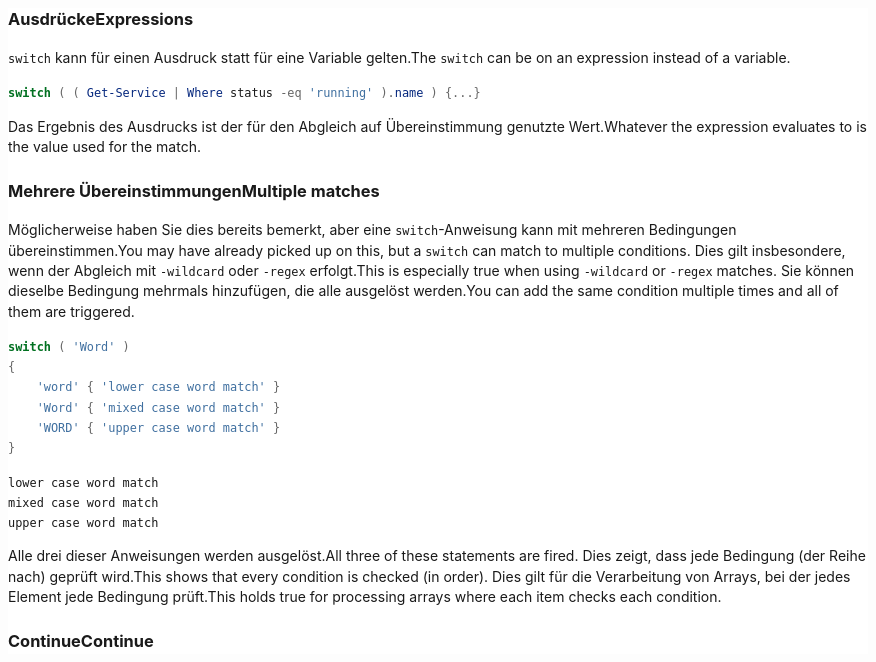 ### <a name="expressions"></a><span data-ttu-id="662e5-162">Ausdrücke</span><span class="sxs-lookup"><span data-stu-id="662e5-162">Expressions</span></span>

<span data-ttu-id="662e5-163">`switch` kann für einen Ausdruck statt für eine Variable gelten.</span><span class="sxs-lookup"><span data-stu-id="662e5-163">The `switch` can be on an expression instead of a variable.</span></span>

``` powershell
switch ( ( Get-Service | Where status -eq 'running' ).name ) {...}
```

<span data-ttu-id="662e5-164">Das Ergebnis des Ausdrucks ist der für den Abgleich auf Übereinstimmung genutzte Wert.</span><span class="sxs-lookup"><span data-stu-id="662e5-164">Whatever the expression evaluates to is the value used for the match.</span></span>

### <a name="multiple-matches"></a><span data-ttu-id="662e5-165">Mehrere Übereinstimmungen</span><span class="sxs-lookup"><span data-stu-id="662e5-165">Multiple matches</span></span>

<span data-ttu-id="662e5-166">Möglicherweise haben Sie dies bereits bemerkt, aber eine `switch`-Anweisung kann mit mehreren Bedingungen übereinstimmen.</span><span class="sxs-lookup"><span data-stu-id="662e5-166">You may have already picked up on this, but a `switch` can match to multiple conditions.</span></span> <span data-ttu-id="662e5-167">Dies gilt insbesondere, wenn der Abgleich mit `-wildcard` oder `-regex` erfolgt.</span><span class="sxs-lookup"><span data-stu-id="662e5-167">This is especially true when using `-wildcard` or `-regex` matches.</span></span> <span data-ttu-id="662e5-168">Sie können dieselbe Bedingung mehrmals hinzufügen, die alle ausgelöst werden.</span><span class="sxs-lookup"><span data-stu-id="662e5-168">You can add the same condition multiple times and all of them are triggered.</span></span>

``` powershell
switch ( 'Word' )
{
    'word' { 'lower case word match' }
    'Word' { 'mixed case word match' }
    'WORD' { 'upper case word match' }
}
```

```Output
lower case word match
mixed case word match
upper case word match
```

<span data-ttu-id="662e5-169">Alle drei dieser Anweisungen werden ausgelöst.</span><span class="sxs-lookup"><span data-stu-id="662e5-169">All three of these statements are fired.</span></span> <span data-ttu-id="662e5-170">Dies zeigt, dass jede Bedingung (der Reihe nach) geprüft wird.</span><span class="sxs-lookup"><span data-stu-id="662e5-170">This shows that every condition is checked (in order).</span></span> <span data-ttu-id="662e5-171">Dies gilt für die Verarbeitung von Arrays, bei der jedes Element jede Bedingung prüft.</span><span class="sxs-lookup"><span data-stu-id="662e5-171">This holds true for processing arrays where each item checks each condition.</span></span>

### <a name="continue"></a><span data-ttu-id="662e5-172">Continue</span><span class="sxs-lookup"><span data-stu-id="662e5-172">Continue</span></span>
